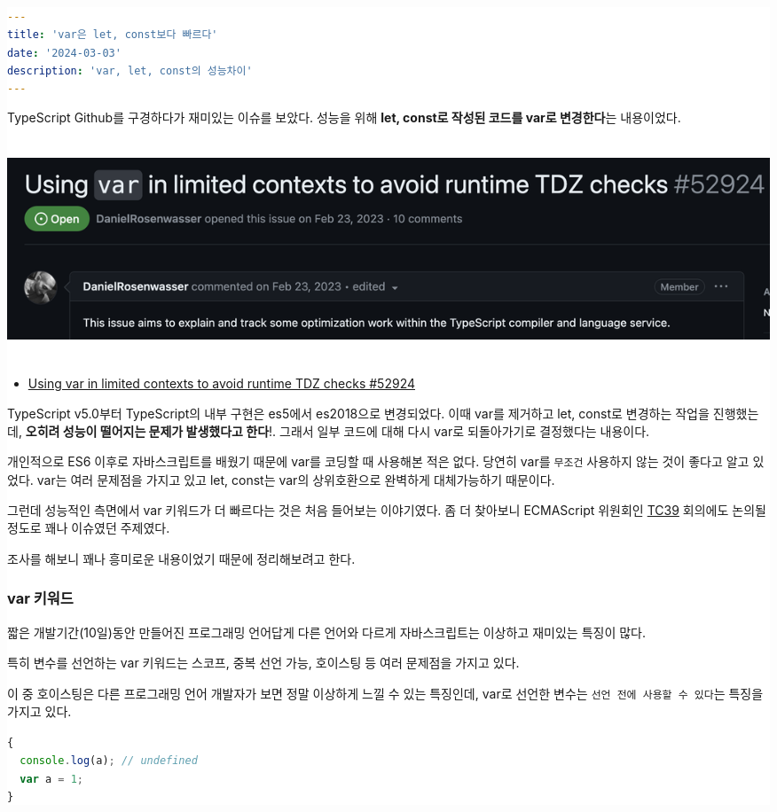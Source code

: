 ```yaml
---
title: 'var은 let, const보다 빠르다'
date: '2024-03-03'
description: 'var, let, const의 성능차이'
---
```


TypeScript Github를 구경하다가 재미있는 이슈를 보았다. 성능을 위해 **let, const로 작성된 코드를 var로 변경한다**는 내용이었다.

<br/>
<img src="./javascript4.png"  />

<br/>
<br/>

- [Using var in limited contexts to avoid runtime TDZ checks #52924](https://github.com/microsoft/TypeScript/issues/52924)

TypeScript v5.0부터 TypeScript의 내부 구현은 es5에서 es2018으로 변경되었다. 이때 var를 제거하고 let, const로 변경하는 작업을 진행했는데, **오히려 성능이 떨어지는 문제가 발생했다고 한다**!. 그래서 일부 코드에 대해 다시 var로 되돌아가기로 결정했다는 내용이다.

개인적으로 ES6 이후로 자바스크립트를 배웠기 때문에 var를 코딩할 때 사용해본 적은 없다. 당연히 var를 `무조건` 사용하지 않는 것이 좋다고 알고 있었다. var는 여러 문제점을 가지고 있고 let, const는 var의 상위호환으로 완벽하게 대체가능하기 때문이다.

그런데 성능적인 측면에서 var 키워드가 더 빠르다는 것은 처음 들어보는 이야기였다. 좀 더 찾아보니 ECMAScript 위원회인 [TC39](https://github.com/tc39/notes/blob/main/meetings/2023-09/september-27.md#tdz-what-is-it-good-for) 회의에도 논의될 정도로 꽤나 이슈였던 주제였다.

조사를 해보니 꽤나 흥미로운 내용이었기 때문에 정리해보려고 한다.

### var 키워드

짧은 개발기간(10일)동안 만들어진 프로그래밍 언어답게 다른 언어와 다르게 자바스크립트는 이상하고 재미있는 특징이 많다.

특히 변수를 선언하는 var 키워드는 스코프, 중복 선언 가능, 호이스팅 등 여러 문제점을 가지고 있다.

이 중 호이스팅은 다른 프로그래밍 언어 개발자가 보면 정말 이상하게 느낄 수 있는 특징인데, var로 선언한 변수는 `선언 전에 사용할 수 있다`는 특징을 가지고 있다.

```js
{
  console.log(a); // undefined
  var a = 1;
}
```
